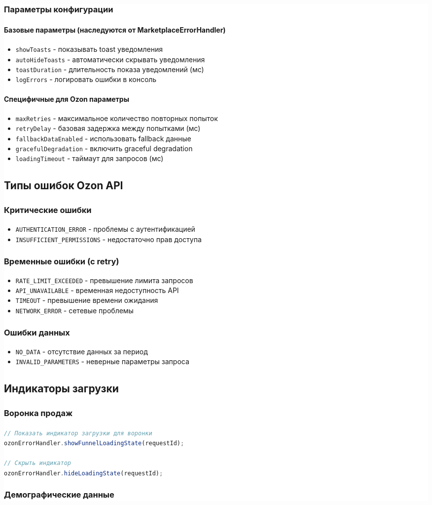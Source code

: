### Параметры конфигурации

#### Базовые параметры (наследуются от MarketplaceErrorHandler)

- `showToasts` - показывать toast уведомления
- `autoHideToasts` - автоматически скрывать уведомления
- `toastDuration` - длительность показа уведомлений (мс)
- `logErrors` - логировать ошибки в консоль

#### Специфичные для Ozon параметры

- `maxRetries` - максимальное количество повторных попыток
- `retryDelay` - базовая задержка между попытками (мс)
- `fallbackDataEnabled` - использовать fallback данные
- `gracefulDegradation` - включить graceful degradation
- `loadingTimeout` - таймаут для запросов (мс)

## Типы ошибок Ozon API

### Критические ошибки

- `AUTHENTICATION_ERROR` - проблемы с аутентификацией
- `INSUFFICIENT_PERMISSIONS` - недостаточно прав доступа

### Временные ошибки (с retry)

- `RATE_LIMIT_EXCEEDED` - превышение лимита запросов
- `API_UNAVAILABLE` - временная недоступность API
- `TIMEOUT` - превышение времени ожидания
- `NETWORK_ERROR` - сетевые проблемы

### Ошибки данных

- `NO_DATA` - отсутствие данных за период
- `INVALID_PARAMETERS` - неверные параметры запроса

## Индикаторы загрузки

### Воронка продаж

```javascript
// Показать индикатор загрузки для воронки
ozonErrorHandler.showFunnelLoadingState(requestId);

// Скрыть индикатор
ozonErrorHandler.hideLoadingState(requestId);
```

### Демографические данные
